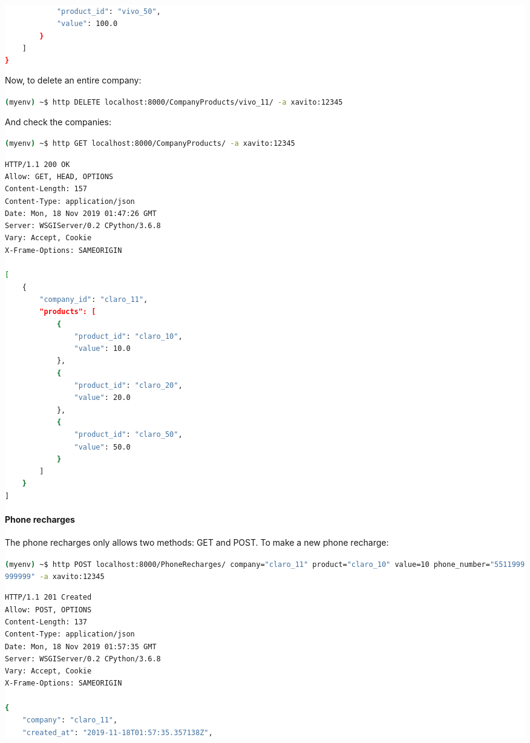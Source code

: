 ```sh
            "product_id": "vivo_50",
            "value": 100.0
        }
    ]
}
```
Now, to delete an entire company:
```sh
(myenv) ~$ http DELETE localhost:8000/CompanyProducts/vivo_11/ -a xavito:12345
```
And check the companies:
```sh
(myenv) ~$ http GET localhost:8000/CompanyProducts/ -a xavito:12345
```
```sh
HTTP/1.1 200 OK
Allow: GET, HEAD, OPTIONS
Content-Length: 157
Content-Type: application/json
Date: Mon, 18 Nov 2019 01:47:26 GMT
Server: WSGIServer/0.2 CPython/3.6.8
Vary: Accept, Cookie
X-Frame-Options: SAMEORIGIN

[
    {
        "company_id": "claro_11",
        "products": [
            {
                "product_id": "claro_10",
                "value": 10.0
            },
            {
                "product_id": "claro_20",
                "value": 20.0
            },
            {
                "product_id": "claro_50",
                "value": 50.0
            }
        ]
    }
]
```
#### Phone recharges
The phone recharges only allows two methods: GET and POST.
To make a new phone recharge:
```sh
(myenv) ~$ http POST localhost:8000/PhoneRecharges/ company="claro_11" product="claro_10" value=10 phone_number="5511999999999" -a xavito:12345
```
```sh
HTTP/1.1 201 Created
Allow: POST, OPTIONS
Content-Length: 137
Content-Type: application/json
Date: Mon, 18 Nov 2019 01:57:35 GMT
Server: WSGIServer/0.2 CPython/3.6.8
Vary: Accept, Cookie
X-Frame-Options: SAMEORIGIN

{
    "company": "claro_11",
    "created_at": "2019-11-18T01:57:35.357138Z",
```